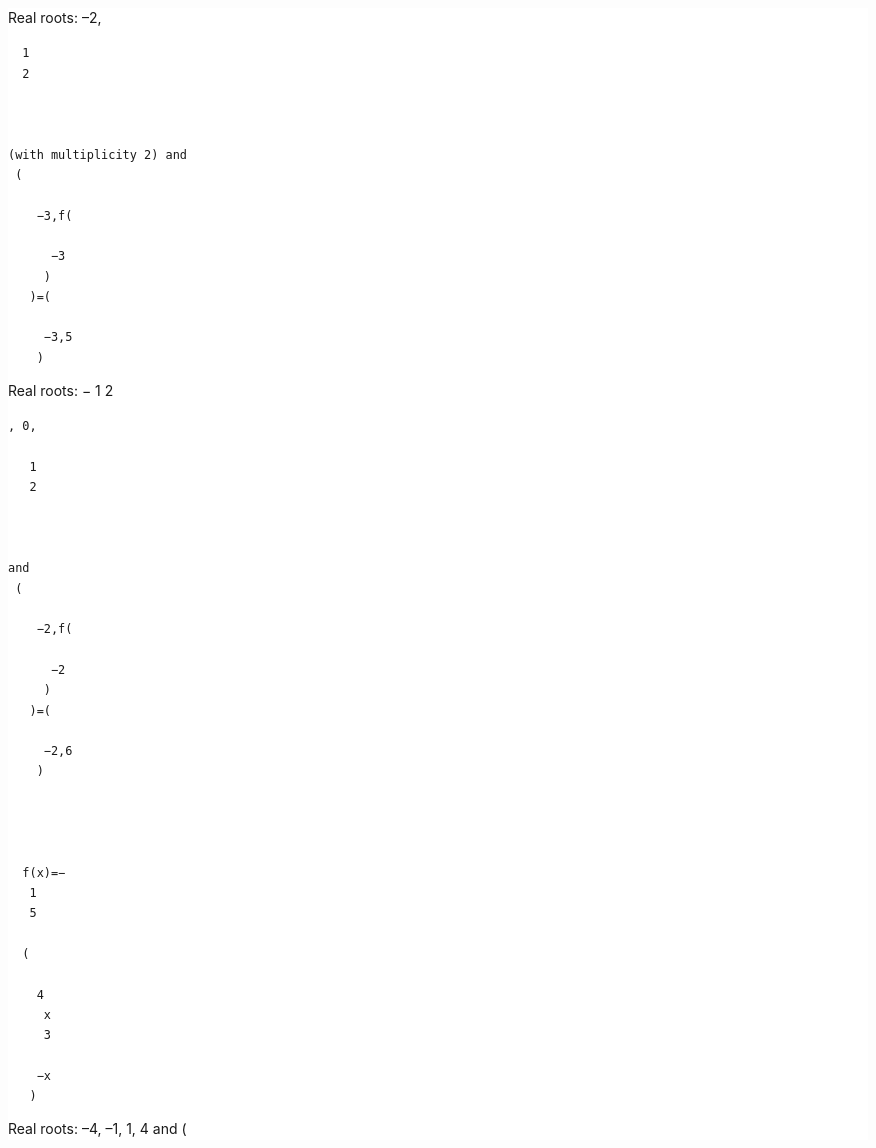     
   Real roots: –2, 
    
      1
      2
     
     
   
    (with multiplicity 2) and 
     (
       
        −3,f(
         
          −3
         )
       )=(
        
         −3,5
        )
    
   
   Real roots: 
    −
      1
      2
     
    , 0, 
     
       1
       2
      
      
    
    and 
     (
       
        −2,f(
         
          −2
         )
       )=(
        
         −2,6
        )
    
   
     
     
      f(x)=−
       1
       5
      
      (
       
        4
         x
         3
        
        −x
       )
    
    
   Real roots: –4, –1, 1, 4 and 
    (
      